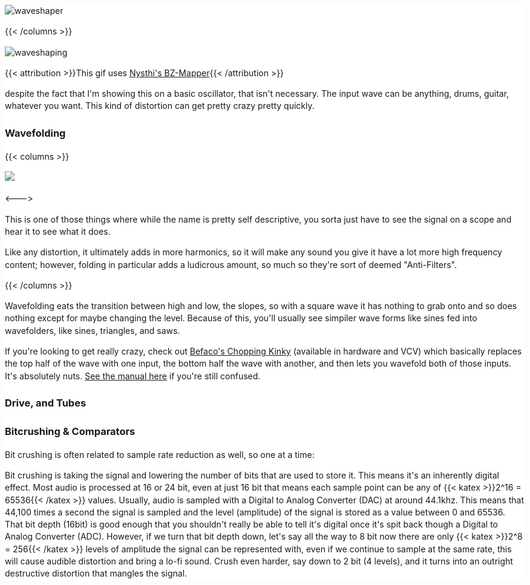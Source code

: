 ![waveshaper](/waveshaper.svg)

{{< /columns >}}

![waveshaping](/waveshaping.gif)

{{< attribution >}}This gif uses [Nysthi's BZ-Mapper](https://library.vcvrack.com/NYSTHI/BZ-MAPPER){{< /attribution >}}

despite the fact that I'm showing this on a basic oscillator, that isn't necessary. The input wave can be anything, drums, guitar, whatever you want. This kind of distortion can get pretty crazy pretty quickly.

### Wavefolding

{{< columns >}}

![](/wavefolding.gif)

<--->

This is one of those things where while the name is pretty self descriptive, you sorta just have to see the signal on a scope and hear it to see what it does.

Like any distortion, it ultimately adds in more harmonics, so it will make any sound you give it have a lot more high frequency content; however, folding in particular adds a ludicrous amount, so much so they're sort of deemed "Anti-Filters".

{{< /columns >}}

Wavefolding eats the transition between high and low, the slopes, so with a square wave it has nothing to grab onto and so does nothing except for maybe changing the level. Because of this, you'll usually see simpiler wave forms like sines fed into wavefolders, like sines, triangles, and saws.

If you're looking to get really crazy, check out [Befaco's Chopping Kinky](https://library.vcvrack.com/Befaco/ChoppingKinky) (available in hardware and VCV) which basically replaces the top half of the wave with one input, the bottom half the wave with another, and then lets you wavefold both of those inputs. It's absolutely nuts. [See the manual here](https://befaco.org/docs/Chopping_Kinky/Chopping%20Kinky_User_Manual.pdf) if you're still confused.

<iframe width="100%" height="500" src="https://www.youtube.com/embed/nxH6lyfpLxk" frameborder="0" allow="accelerometer; autoplay; clipboard-write; encrypted-media; gyroscope; picture-in-picture" allowfullscreen></iframe>

### Drive, and Tubes

### Bitcrushing & Comparators

Bit crushing is often related to sample rate reduction as well, so one at a time:

Bit crushing is taking the signal and lowering the number of bits that are used to store it. This means it's an inherently digital effect. Most audio is processed at 16 or 24 bit, even at just 16 bit that means each sample point can be any of {{< katex >}}2^16 = 65536{{< /katex >}} values. Usually, audio is sampled with a Digital to Analog Converter (DAC) at around 44.1khz. This means that 44,100 times a second the signal is sampled and the level (amplitude) of the signal is stored as a value between 0 and 65536. That bit depth (16bit) is good enough that you shouldn't really be able to tell it's digital once it's spit back though a Digital to Analog Converter (ADC). However, if we turn that bit depth down, let's say all the way to 8 bit now there are only {{< katex >}}2^8 = 256{{< /katex >}} levels of amplitude the signal can be represented with, even if we continue to sample at the same rate, this will cause audible distortion and bring a lo-fi sound. Crush even harder, say down to 2 bit (4 levels), and it turns into an outright destructive distortion that mangles the signal.
